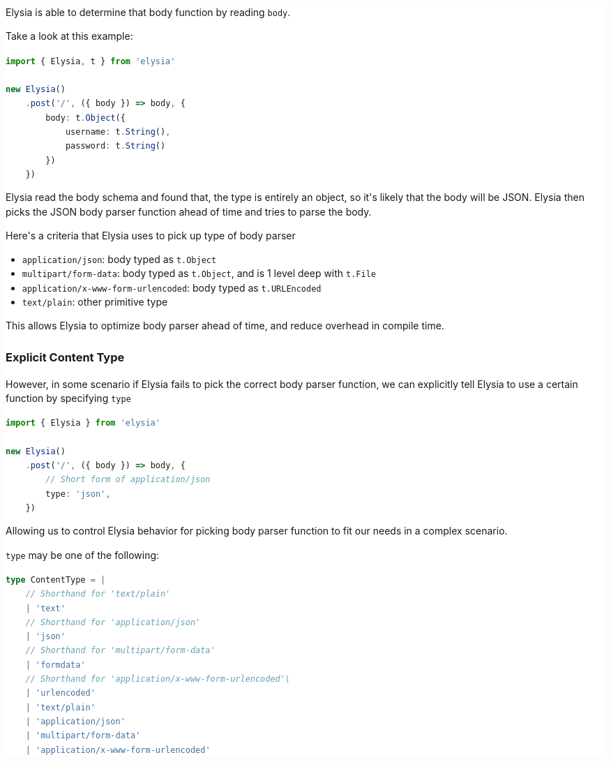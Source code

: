 Elysia is able to determine that body function by reading `body`.

Take a look at this example:
```typescript
import { Elysia, t } from 'elysia'

new Elysia()
    .post('/', ({ body }) => body, {
        body: t.Object({
            username: t.String(),
            password: t.String()
        })
    })
```

Elysia read the body schema and found that, the type is entirely an object, so it's likely that the body will be JSON. Elysia then picks the JSON body parser function ahead of time and tries to parse the body.

Here's a criteria that Elysia uses to pick up type of body parser

- `application/json`: body typed as `t.Object`
- `multipart/form-data`: body typed as `t.Object`, and is 1 level deep with `t.File`
- `application/x-www-form-urlencoded`: body typed as `t.URLEncoded`
- `text/plain`: other primitive type

This allows Elysia to optimize body parser ahead of time, and reduce overhead in compile time.

### Explicit Content Type
However, in some scenario if Elysia fails to pick the correct body parser function, we can explicitly tell Elysia to use a certain function by specifying `type`

```typescript
import { Elysia } from 'elysia'

new Elysia()
    .post('/', ({ body }) => body, {
        // Short form of application/json
        type: 'json',
    })
```

Allowing us to control Elysia behavior for picking body parser function to fit our needs in a complex scenario.

`type` may be one of the following:
```typescript
type ContentType = |
    // Shorthand for 'text/plain'
    | 'text'
    // Shorthand for 'application/json'
    | 'json'
    // Shorthand for 'multipart/form-data'
    | 'formdata'
    // Shorthand for 'application/x-www-form-urlencoded'\
    | 'urlencoded'
    | 'text/plain'
    | 'application/json'
    | 'multipart/form-data'
    | 'application/x-www-form-urlencoded'
```

